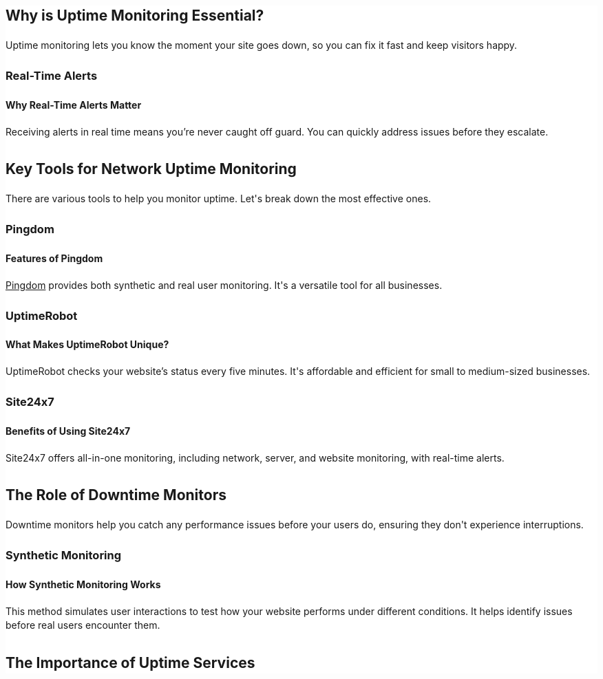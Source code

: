 ## Why is Uptime Monitoring Essential?

Uptime monitoring lets you know the moment your site goes down, so you can fix it fast and keep visitors happy.

### Real-Time Alerts

#### Why Real-Time Alerts Matter

Receiving alerts in real time means you’re never caught off guard. You can quickly address issues before they escalate.

## Key Tools for Network Uptime Monitoring

There are various tools to help you monitor uptime. Let's break down the most effective ones.

### Pingdom

#### Features of Pingdom

[Pingdom](https://www.pingdom.com/) provides both synthetic and real user monitoring. It's a versatile tool for all businesses.

### UptimeRobot

#### What Makes UptimeRobot Unique?

UptimeRobot checks your website’s status every five minutes. It's affordable and efficient for small to medium-sized businesses.

### Site24x7

#### Benefits of Using Site24x7

Site24x7 offers all-in-one monitoring, including network, server, and website monitoring, with real-time alerts.

## The Role of Downtime Monitors

Downtime monitors help you catch any performance issues before your users do, ensuring they don't experience interruptions.

### Synthetic Monitoring

#### How Synthetic Monitoring Works

This method simulates user interactions to test how your website performs under different conditions. It helps identify issues before real users encounter them.

## The Importance of Uptime Services
